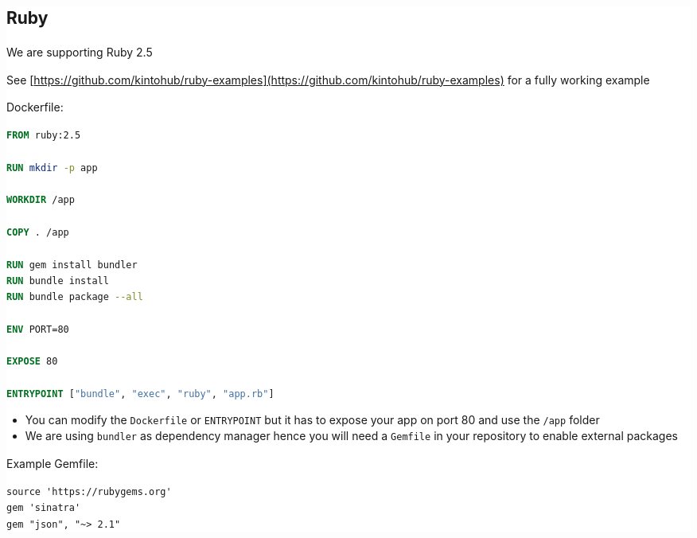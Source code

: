
## Ruby

We are supporting Ruby 2.5

See [https://github.com/kintohub/ruby-examples](https://github.com/kintohub/ruby-examples) for a fully working example

Dockerfile:
```dockerfile
FROM ruby:2.5

RUN mkdir -p app

WORKDIR /app

COPY . /app

RUN gem install bundler
RUN bundle install
RUN bundle package --all

ENV PORT=80

EXPOSE 80

ENTRYPOINT ["bundle", "exec", "ruby", "app.rb"]
```

- You can modify the `Dockerfile` or `ENTRYPOINT` but it has to expose your app on port 80 and use the `/app` folder  
- We are using `bundler` as dependency manager hence you will need a `Gemfile` in your repository to enable external packages

Example Gemfile:
```gemfile
source 'https://rubygems.org'
gem 'sinatra'
gem "json", "~> 2.1"
```